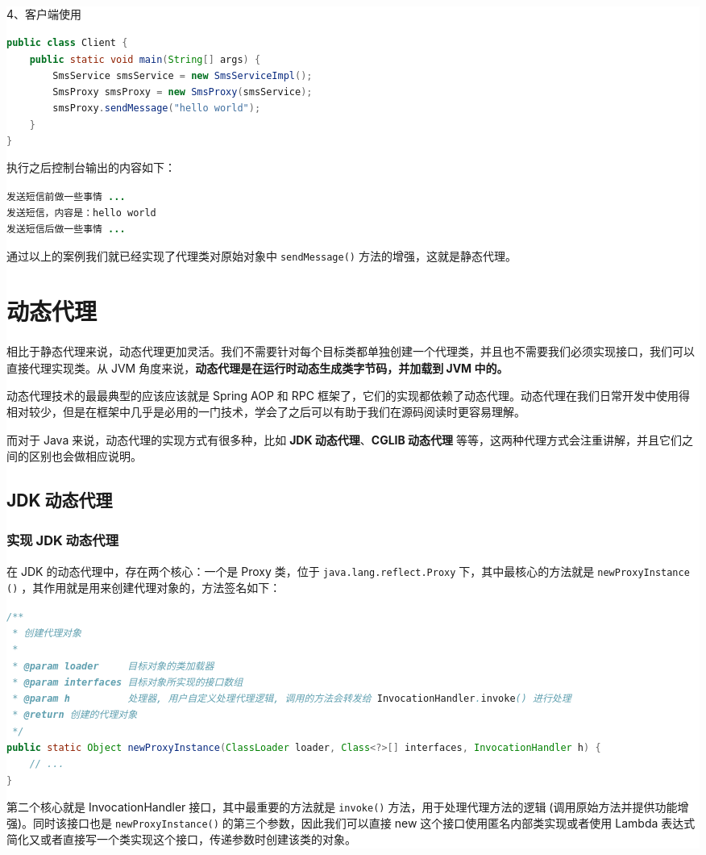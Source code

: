 4、客户端使用

```java
public class Client {
    public static void main(String[] args) {
        SmsService smsService = new SmsServiceImpl();
        SmsProxy smsProxy = new SmsProxy(smsService);
        smsProxy.sendMessage("hello world");
    }
}
```

执行之后控制台输出的内容如下：

```java
发送短信前做一些事情 ...
发送短信，内容是：hello world
发送短信后做一些事情 ...
```

通过以上的案例我们就已经实现了代理类对原始对象中 `sendMessage()` 方法的增强，这就是静态代理。

# 动态代理

相比于静态代理来说，动态代理更加灵活。我们不需要针对每个目标类都单独创建一个代理类，并且也不需要我们必须实现接口，我们可以直接代理实现类。从 JVM 角度来说，**动态代理是在运行时动态生成类字节码，并加载到 JVM 中的。**

动态代理技术的最最典型的应该应该就是 Spring AOP 和 RPC 框架了，它们的实现都依赖了动态代理。动态代理在我们日常开发中使用得相对较少，但是在框架中几乎是必用的一门技术，学会了之后可以有助于我们在源码阅读时更容易理解。

而对于 Java 来说，动态代理的实现方式有很多种，比如 **JDK 动态代理**、**CGLIB 动态代理** 等等，这两种代理方式会注重讲解，并且它们之间的区别也会做相应说明。

## JDK 动态代理

### 实现 JDK 动态代理

在 JDK 的动态代理中，存在两个核心：一个是 Proxy 类，位于 `java.lang.reflect.Proxy` 下，其中最核心的方法就是 `newProxyInstance()` ，其作用就是用来创建代理对象的，方法签名如下：

```java
/**
 * 创建代理对象
 *
 * @param loader     目标对象的类加载器
 * @param interfaces 目标对象所实现的接口数组
 * @param h          处理器, 用户自定义处理代理逻辑, 调用的方法会转发给 InvocationHandler.invoke() 进行处理
 * @return 创建的代理对象
 */
public static Object newProxyInstance(ClassLoader loader, Class<?>[] interfaces, InvocationHandler h) {
    // ...
}
```

第二个核心就是 InvocationHandler 接口，其中最重要的方法就是 `invoke()` 方法，用于处理代理方法的逻辑 (调用原始方法并提供功能增强)。同时该接口也是  `newProxyInstance()` 的第三个参数，因此我们可以直接 new 这个接口使用匿名内部类实现或者使用 Lambda 表达式简化又或者直接写一个类实现这个接口，传递参数时创建该类的对象。
